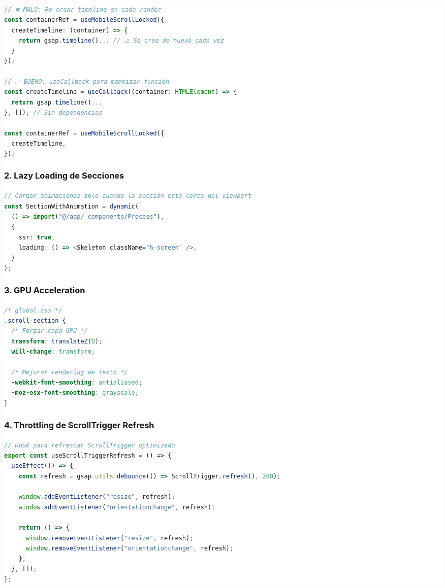 ```typescript
// ❌ MALO: Re-crear timeline en cada render
const containerRef = useMobileScrollLocked({
  createTimeline: (container) => {
    return gsap.timeline()... // ⚠️ Se crea de nuevo cada vez
  }
});

// ✅ BUENO: useCallback para memoizar función
const createTimeline = useCallback((container: HTMLElement) => {
  return gsap.timeline()...
}, []); // Sin dependencias

const containerRef = useMobileScrollLocked({
  createTimeline,
});
```

### 2. Lazy Loading de Secciones

```typescript
// Cargar animaciones solo cuando la sección está cerca del viewport
const SectionWithAnimation = dynamic(
  () => import("@/app/_components/Process"),
  {
    ssr: true,
    loading: () => <Skeleton className="h-screen" />,
  }
);
```

### 3. GPU Acceleration

```css
/* global.css */
.scroll-section {
  /* Forzar capa GPU */
  transform: translateZ(0);
  will-change: transform;

  /* Mejorar rendering de texto */
  -webkit-font-smoothing: antialiased;
  -moz-osx-font-smoothing: grayscale;
}
```

### 4. Throttling de ScrollTrigger Refresh

```typescript
// Hook para refrescar ScrollTrigger optimizado
export const useScrollTriggerRefresh = () => {
  useEffect(() => {
    const refresh = gsap.utils.debounce(() => ScrollTrigger.refresh(), 200);

    window.addEventListener("resize", refresh);
    window.addEventListener("orientationchange", refresh);

    return () => {
      window.removeEventListener("resize", refresh);
      window.removeEventListener("orientationchange", refresh);
    };
  }, []);
};
```
